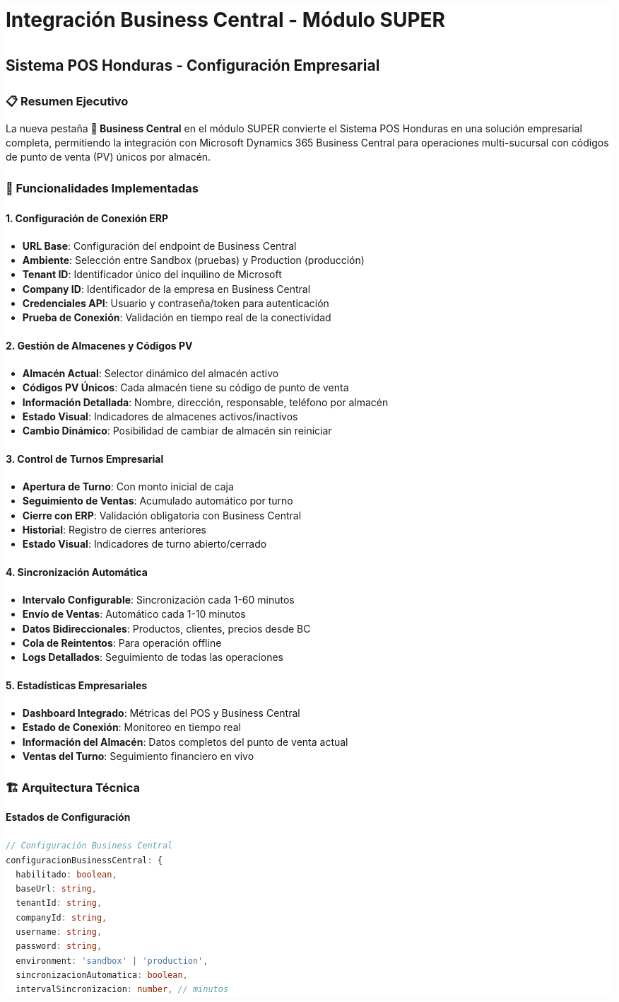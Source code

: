 # Integración Business Central - Módulo SUPER
## Sistema POS Honduras - Configuración Empresarial

### 📋 Resumen Ejecutivo

La nueva pestaña **🏢 Business Central** en el módulo SUPER convierte el Sistema POS Honduras en una solución empresarial completa, permitiendo la integración con Microsoft Dynamics 365 Business Central para operaciones multi-sucursal con códigos de punto de venta (PV) únicos por almacén.

### 🎯 Funcionalidades Implementadas

#### 1. **Configuración de Conexión ERP**
- **URL Base**: Configuración del endpoint de Business Central
- **Ambiente**: Selección entre Sandbox (pruebas) y Production (producción)
- **Tenant ID**: Identificador único del inquilino de Microsoft
- **Company ID**: Identificador de la empresa en Business Central
- **Credenciales API**: Usuario y contraseña/token para autenticación
- **Prueba de Conexión**: Validación en tiempo real de la conectividad

#### 2. **Gestión de Almacenes y Códigos PV**
- **Almacén Actual**: Selector dinámico del almacén activo
- **Códigos PV Únicos**: Cada almacén tiene su código de punto de venta
- **Información Detallada**: Nombre, dirección, responsable, teléfono por almacén
- **Estado Visual**: Indicadores de almacenes activos/inactivos
- **Cambio Dinámico**: Posibilidad de cambiar de almacén sin reiniciar

#### 3. **Control de Turnos Empresarial**
- **Apertura de Turno**: Con monto inicial de caja
- **Seguimiento de Ventas**: Acumulado automático por turno
- **Cierre con ERP**: Validación obligatoria con Business Central
- **Historial**: Registro de cierres anteriores
- **Estado Visual**: Indicadores de turno abierto/cerrado

#### 4. **Sincronización Automática**
- **Intervalo Configurable**: Sincronización cada 1-60 minutos
- **Envío de Ventas**: Automático cada 1-10 minutos
- **Datos Bidireccionales**: Productos, clientes, precios desde BC
- **Cola de Reintentos**: Para operación offline
- **Logs Detallados**: Seguimiento de todas las operaciones

#### 5. **Estadísticas Empresariales**
- **Dashboard Integrado**: Métricas del POS y Business Central
- **Estado de Conexión**: Monitoreo en tiempo real
- **Información del Almacén**: Datos completos del punto de venta actual
- **Ventas del Turno**: Seguimiento financiero en vivo

### 🏗️ Arquitectura Técnica

#### Estados de Configuración
```typescript
// Configuración Business Central
configuracionBusinessCentral: {
  habilitado: boolean,
  baseUrl: string,
  tenantId: string,
  companyId: string,
  username: string,
  password: string,
  environment: 'sandbox' | 'production',
  sincronizacionAutomatica: boolean,
  intervalSincronizacion: number, // minutos
```